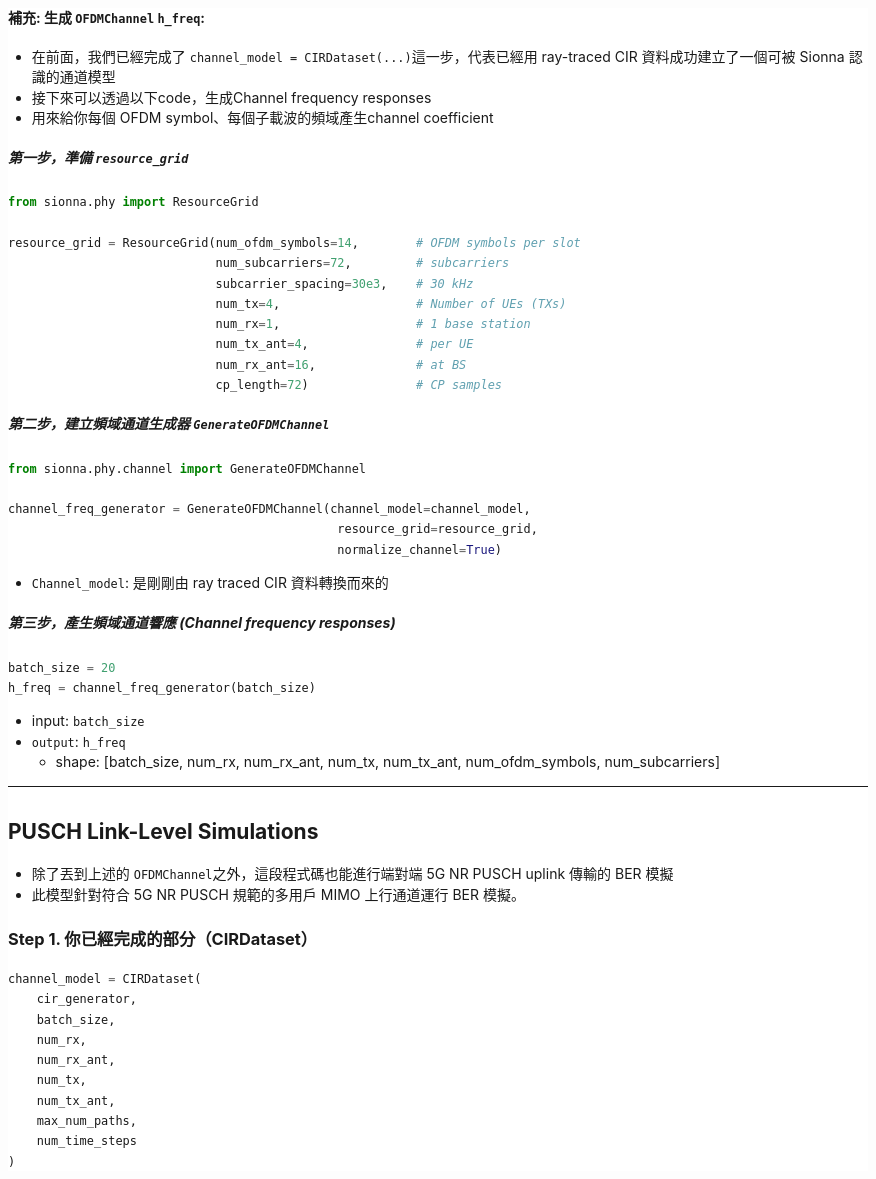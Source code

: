 #### 補充: 生成 `OFDMChannel` `h_freq`: 
* 在前面，我們已經完成了 `channel_model = CIRDataset(...)`這一步，代表已經用 ray-traced CIR 資料成功建立了一個可被 Sionna 認識的通道模型
* 接下來可以透過以下code，生成Channel frequency responses
* 用來給你每個 OFDM symbol、每個子載波的頻域產生channel coefficient

##### 第一步，準備 `resource_grid`

```python
from sionna.phy import ResourceGrid

resource_grid = ResourceGrid(num_ofdm_symbols=14,        # OFDM symbols per slot
                             num_subcarriers=72,         # subcarriers
                             subcarrier_spacing=30e3,    # 30 kHz
                             num_tx=4,                   # Number of UEs (TXs)
                             num_rx=1,                   # 1 base station
                             num_tx_ant=4,               # per UE
                             num_rx_ant=16,              # at BS
                             cp_length=72)               # CP samples
```

##### 第二步，建立頻域通道生成器 `GenerateOFDMChannel`

```python
from sionna.phy.channel import GenerateOFDMChannel

channel_freq_generator = GenerateOFDMChannel(channel_model=channel_model,
                                              resource_grid=resource_grid,
                                              normalize_channel=True)

```
* `Channel_model`: 是剛剛由 ray traced CIR 資料轉換而來的


##### 第三步，產生頻域通道響應 (Channel frequency responses)

```python
batch_size = 20
h_freq = channel_freq_generator(batch_size)
```
* input: `batch_size`
* `output`: `h_freq`
    * shape: [batch_size, num_rx, num_rx_ant, num_tx, num_tx_ant, num_ofdm_symbols, num_subcarriers]
 
***

## PUSCH Link-Level Simulations
* 除了丟到上述的 `OFDMChannel`之外，這段程式碼也能進行端對端 5G NR PUSCH uplink 傳輸的 BER 模擬
* 此模型針對符合 5G NR PUSCH 規範的多用戶 MIMO 上行通道運行 BER 模擬。

### Step 1. 你已經完成的部分（CIRDataset）
```python
channel_model = CIRDataset(
    cir_generator,
    batch_size,
    num_rx,
    num_rx_ant,
    num_tx,
    num_tx_ant,
    max_num_paths,
    num_time_steps
)
```
